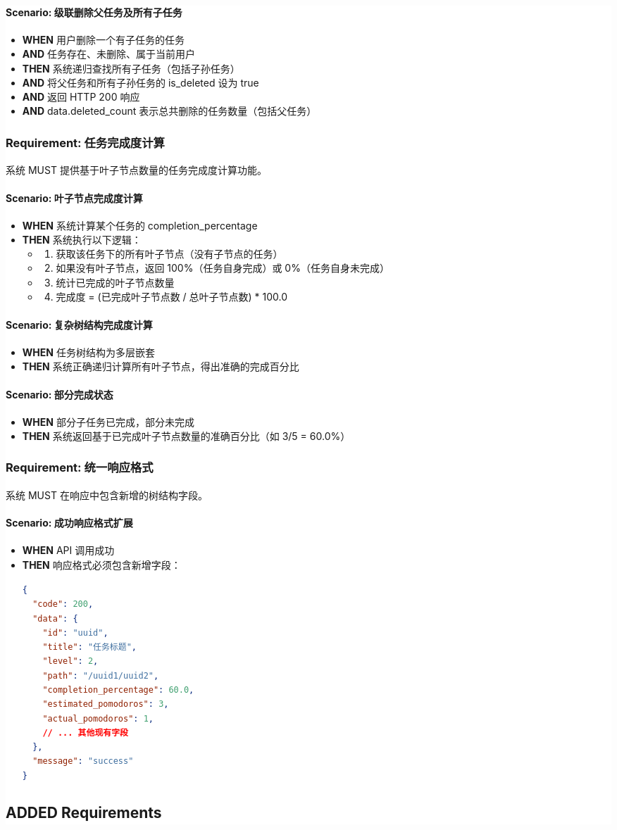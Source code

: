 #### Scenario: 级联删除父任务及所有子任务
- **WHEN** 用户删除一个有子任务的任务
- **AND** 任务存在、未删除、属于当前用户
- **THEN** 系统递归查找所有子任务（包括子孙任务）
- **AND** 将父任务和所有子孙任务的 is_deleted 设为 true
- **AND** 返回 HTTP 200 响应
- **AND** data.deleted_count 表示总共删除的任务数量（包括父任务）

### Requirement: 任务完成度计算
系统 MUST 提供基于叶子节点数量的任务完成度计算功能。

#### Scenario: 叶子节点完成度计算
- **WHEN** 系统计算某个任务的 completion_percentage
- **THEN** 系统执行以下逻辑：
  - 1. 获取该任务下的所有叶子节点（没有子节点的任务）
  - 2. 如果没有叶子节点，返回 100%（任务自身完成）或 0%（任务自身未完成）
  - 3. 统计已完成的叶子节点数量
  - 4. 完成度 = (已完成叶子节点数 / 总叶子节点数) * 100.0

#### Scenario: 复杂树结构完成度计算
- **WHEN** 任务树结构为多层嵌套
- **THEN** 系统正确递归计算所有叶子节点，得出准确的完成百分比

#### Scenario: 部分完成状态
- **WHEN** 部分子任务已完成，部分未完成
- **THEN** 系统返回基于已完成叶子节点数量的准确百分比（如 3/5 = 60.0%）

### Requirement: 统一响应格式
系统 MUST 在响应中包含新增的树结构字段。

#### Scenario: 成功响应格式扩展
- **WHEN** API 调用成功
- **THEN** 响应格式必须包含新增字段：
  ```json
  {
    "code": 200,
    "data": {
      "id": "uuid",
      "title": "任务标题",
      "level": 2,
      "path": "/uuid1/uuid2",
      "completion_percentage": 60.0,
      "estimated_pomodoros": 3,
      "actual_pomodoros": 1,
      // ... 其他现有字段
    },
    "message": "success"
  }
  ```

## ADDED Requirements
